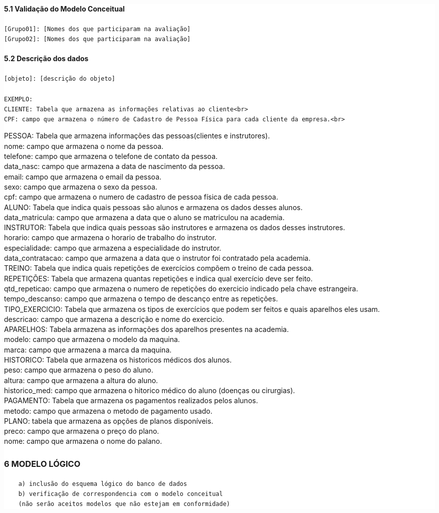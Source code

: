         
    
#### 5.1 Validação do Modelo Conceitual
    [Grupo01]: [Nomes dos que participaram na avaliação]
    [Grupo02]: [Nomes dos que participaram na avaliação]

#### 5.2 Descrição dos dados 
    [objeto]: [descrição do objeto]
    
    EXEMPLO:
    CLIENTE: Tabela que armazena as informações relativas ao cliente<br>
    CPF: campo que armazena o número de Cadastro de Pessoa Física para cada cliente da empresa.<br>
    
PESSOA: Tabela que armazena informações das pessoas(clientes e instrutores).<br>
nome: campo que armazena o nome da pessoa.<br>
telefone: campo que armazena o telefone de contato da pessoa.<br>
data_nasc: campo que armazena a data de nascimento da pessoa.<br>
email: campo que armazena o email da pessoa.<br>
sexo: campo que armazena o sexo da pessoa.<br>
cpf: campo que armazena o numero de cadastro de pessoa física de cada pessoa.<br>
ALUNO: Tabela que indica quais pessoas são alunos e armazena os dados desses alunos.<br>
data_matricula: campo que armazena a data que o aluno se matriculou na academia.<br>
INSTRUTOR: Tabela que indica quais pessoas são instrutores e armazena os dados desses instrutores.<br>
horario: campo que armazena o horario de trabalho do instrutor.<br>
especialidade: campo que armazena a especialidade do instrutor.<br>
data_contratacao: campo que armazena a data que o instrutor foi contratado pela academia.<br>
TREINO: Tabela que indica quais repetições de exercícios compõem o treino de cada pessoa.<br>
REPETIÇÕES: Tabela que armazena quantas repetições e indica qual exercício deve ser feito.<br>
qtd_repeticao: campo que armazena o numero de repetições do exercicio indicado pela chave estrangeira.<br>
tempo_descanso: campo que armazena o tempo de descanço entre as repetições.<br>
TIPO_EXERCICIO: Tabela que armazena os tipos de exercícios que podem ser feitos e quais aparelhos eles usam.<br>
descricao: campo que armazena a descrição e nome do exercicio.<br>
APARELHOS: Tabela armazena as informações dos aparelhos presentes na academia.<br>
modelo: campo que armazena o modelo da maquina.<br>
marca: campo que armazena a marca da maquina.<br>
HISTORICO: Tabela que armazena os historicos médicos dos alunos.<br>
peso: campo que armazena o peso do aluno.<br>
altura: campo que armazena a altura do aluno.<br>
historico_med: campo que armazena o hitorico médico do aluno (doenças ou cirurgias).<br>
PAGAMENTO: Tabela que armazena os pagamentos realizados pelos alunos.<br>
metodo: campo que armazena o metodo de pagamento usado.<br>
PLANO: tabela que armazena as opções de planos disponíveis.<br>
preco: campo que armazena o preço do plano.<br>
nome: campo que armazena o nome do palano.<br>

### 6	MODELO LÓGICO<br>
        a) inclusão do esquema lógico do banco de dados
        b) verificação de correspondencia com o modelo conceitual 
        (não serão aceitos modelos que não estejam em conformidade)
